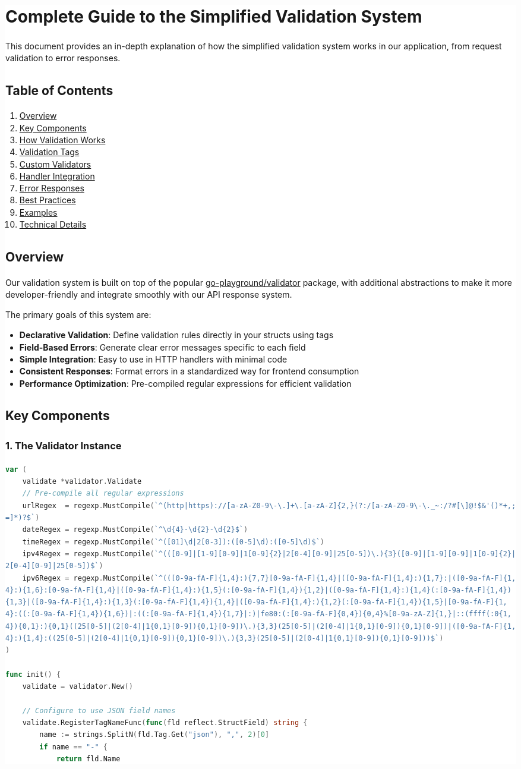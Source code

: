 # Complete Guide to the Simplified Validation System

This document provides an in-depth explanation of how the simplified validation system works in our application, from request validation to error responses.

## Table of Contents

1. [Overview](#overview)
2. [Key Components](#key-components)
3. [How Validation Works](#how-validation-works)
4. [Validation Tags](#validation-tags)
5. [Custom Validators](#custom-validators)
6. [Handler Integration](#handler-integration)
7. [Error Responses](#error-responses)
8. [Best Practices](#best-practices)
9. [Examples](#examples)
10. [Technical Details](#technical-details)

## Overview

Our validation system is built on top of the popular [go-playground/validator](https://github.com/go-playground/validator) package, with additional abstractions to make it more developer-friendly and integrate smoothly with our API response system.

The primary goals of this system are:

- **Declarative Validation**: Define validation rules directly in your structs using tags
- **Field-Based Errors**: Generate clear error messages specific to each field
- **Simple Integration**: Easy to use in HTTP handlers with minimal code
- **Consistent Responses**: Format errors in a standardized way for frontend consumption
- **Performance Optimization**: Pre-compiled regular expressions for efficient validation

## Key Components

### 1. The Validator Instance

```go
var (
    validate *validator.Validate
    // Pre-compile all regular expressions
    urlRegex  = regexp.MustCompile(`^(http|https)://[a-zA-Z0-9\-\.]+\.[a-zA-Z]{2,}(?:/[a-zA-Z0-9\-\._~:/?#[\]@!$&'()*+,;=]*)?$`)
    dateRegex = regexp.MustCompile(`^\d{4}-\d{2}-\d{2}$`)
    timeRegex = regexp.MustCompile(`^([01]\d|2[0-3]):([0-5]\d):([0-5]\d)$`)
    ipv4Regex = regexp.MustCompile(`^(([0-9]|[1-9][0-9]|1[0-9]{2}|2[0-4][0-9]|25[0-5])\.){3}([0-9]|[1-9][0-9]|1[0-9]{2}|2[0-4][0-9]|25[0-5])$`)
    ipv6Regex = regexp.MustCompile(`^(([0-9a-fA-F]{1,4}:){7,7}[0-9a-fA-F]{1,4}|([0-9a-fA-F]{1,4}:){1,7}:|([0-9a-fA-F]{1,4}:){1,6}:[0-9a-fA-F]{1,4}|([0-9a-fA-F]{1,4}:){1,5}(:[0-9a-fA-F]{1,4}){1,2}|([0-9a-fA-F]{1,4}:){1,4}(:[0-9a-fA-F]{1,4}){1,3}|([0-9a-fA-F]{1,4}:){1,3}(:[0-9a-fA-F]{1,4}){1,4}|([0-9a-fA-F]{1,4}:){1,2}(:[0-9a-fA-F]{1,4}){1,5}|[0-9a-fA-F]{1,4}:((:[0-9a-fA-F]{1,4}){1,6})|:((:[0-9a-fA-F]{1,4}){1,7}|:)|fe80:(:[0-9a-fA-F]{0,4}){0,4}%[0-9a-zA-Z]{1,}|::(ffff(:0{1,4}){0,1}:){0,1}((25[0-5]|(2[0-4]|1{0,1}[0-9]){0,1}[0-9])\.){3,3}(25[0-5]|(2[0-4]|1{0,1}[0-9]){0,1}[0-9])|([0-9a-fA-F]{1,4}:){1,4}:((25[0-5]|(2[0-4]|1{0,1}[0-9]){0,1}[0-9])\.){3,3}(25[0-5]|(2[0-4]|1{0,1}[0-9]){0,1}[0-9]))$`)
)

func init() {
    validate = validator.New()

    // Configure to use JSON field names
    validate.RegisterTagNameFunc(func(fld reflect.StructField) string {
        name := strings.SplitN(fld.Tag.Get("json"), ",", 2)[0]
        if name == "-" {
            return fld.Name
```